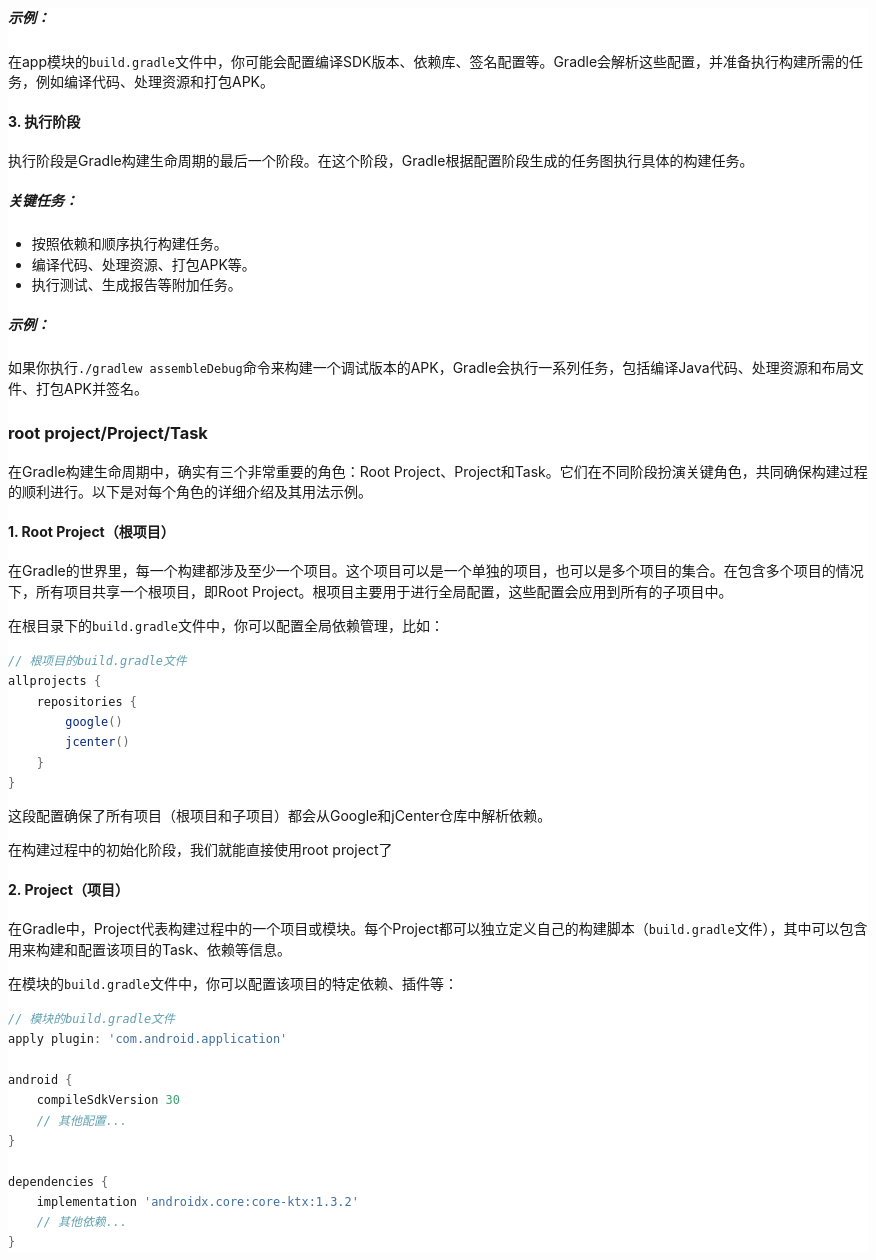 ##### 示例：

在app模块的`build.gradle`文件中，你可能会配置编译SDK版本、依赖库、签名配置等。Gradle会解析这些配置，并准备执行构建所需的任务，例如编译代码、处理资源和打包APK。

#### 3. 执行阶段

执行阶段是Gradle构建生命周期的最后一个阶段。在这个阶段，Gradle根据配置阶段生成的任务图执行具体的构建任务。

##### 关键任务：

- 按照依赖和顺序执行构建任务。
- 编译代码、处理资源、打包APK等。
- 执行测试、生成报告等附加任务。

##### 示例：

如果你执行`./gradlew assembleDebug`命令来构建一个调试版本的APK，Gradle会执行一系列任务，包括编译Java代码、处理资源和布局文件、打包APK并签名。

### root project/Project/Task

在Gradle构建生命周期中，确实有三个非常重要的角色：Root Project、Project和Task。它们在不同阶段扮演关键角色，共同确保构建过程的顺利进行。以下是对每个角色的详细介绍及其用法示例。

#### 1. Root Project（根项目）

在Gradle的世界里，每一个构建都涉及至少一个项目。这个项目可以是一个单独的项目，也可以是多个项目的集合。在包含多个项目的情况下，所有项目共享一个根项目，即Root Project。根项目主要用于进行全局配置，这些配置会应用到所有的子项目中。

在根目录下的`build.gradle`文件中，你可以配置全局依赖管理，比如：

```Groovy
// 根项目的build.gradle文件
allprojects {
    repositories {
        google()
        jcenter()
    }
}
```

这段配置确保了所有项目（根项目和子项目）都会从Google和jCenter仓库中解析依赖。

在构建过程中的初始化阶段，我们就能直接使用root project了

#### 2. Project（项目）

在Gradle中，Project代表构建过程中的一个项目或模块。每个Project都可以独立定义自己的构建脚本（`build.gradle`文件），其中可以包含用来构建和配置该项目的Task、依赖等信息。

在模块的`build.gradle`文件中，你可以配置该项目的特定依赖、插件等：

```Groovy
// 模块的build.gradle文件
apply plugin: 'com.android.application'

android {
    compileSdkVersion 30
    // 其他配置...
}

dependencies {
    implementation 'androidx.core:core-ktx:1.3.2'
    // 其他依赖...
}
```
